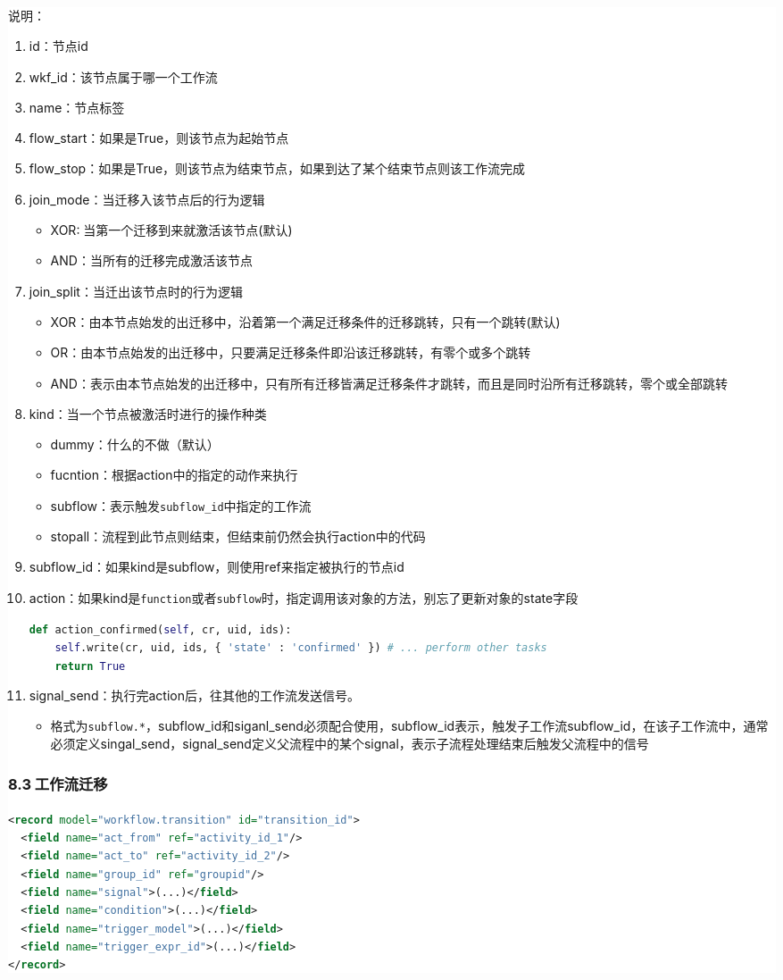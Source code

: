 说明：

1. id：节点id

2. wkf_id：该节点属于哪一个工作流

3. name：节点标签

4. flow_start：如果是True，则该节点为起始节点

5. flow_stop：如果是True，则该节点为结束节点，如果到达了某个结束节点则该工作流完成

6. join_mode：当迁移入该节点后的行为逻辑

    - XOR: 当第一个迁移到来就激活该节点(默认)

    - AND：当所有的迁移完成激活该节点

7. join_split：当迁出该节点时的行为逻辑

    - XOR：由本节点始发的出迁移中，沿着第一个满足迁移条件的迁移跳转，只有一个跳转(默认)

    - OR：由本节点始发的出迁移中，只要满足迁移条件即沿该迁移跳转，有零个或多个跳转

    - AND：表示由本节点始发的出迁移中，只有所有迁移皆满足迁移条件才跳转，而且是同时沿所有迁移跳转，零个或全部跳转

8. kind：当一个节点被激活时进行的操作种类

    - dummy：什么的不做（默认）

    - fucntion：根据action中的指定的动作来执行

    - subflow：表示触发`subflow_id`中指定的工作流

    - stopall：流程到此节点则结束，但结束前仍然会执行action中的代码

9. subflow_id：如果kind是subflow，则使用ref来指定被执行的节点id

10. action：如果kind是`function`或者`subflow`时，指定调用该对象的方法，别忘了更新对象的state字段

    ```python
    def action_confirmed(self, cr, uid, ids): 
        self.write(cr, uid, ids, { 'state' : 'confirmed' }) # ... perform other tasks
        return True
    ```

11. signal_send：执行完action后，往其他的工作流发送信号。

    - 格式为`subflow.*`，subflow_id和siganl_send必须配合使用，subflow_id表示，触发子工作流subflow_id，在该子工作流中，通常必须定义singal_send，signal_send定义父流程中的某个signal，表示子流程处理结束后触发父流程中的信号

### 8.3 工作流迁移

```xml
<record model="workflow.transition" id="transition_id">
  <field name="act_from" ref="activity_id_1"/>
  <field name="act_to" ref="activity_id_2"/>
  <field name="group_id" ref="groupid"/>
  <field name="signal">(...)</field>
  <field name="condition">(...)</field>
  <field name="trigger_model">(...)</field>
  <field name="trigger_expr_id">(...)</field>
</record>
```
